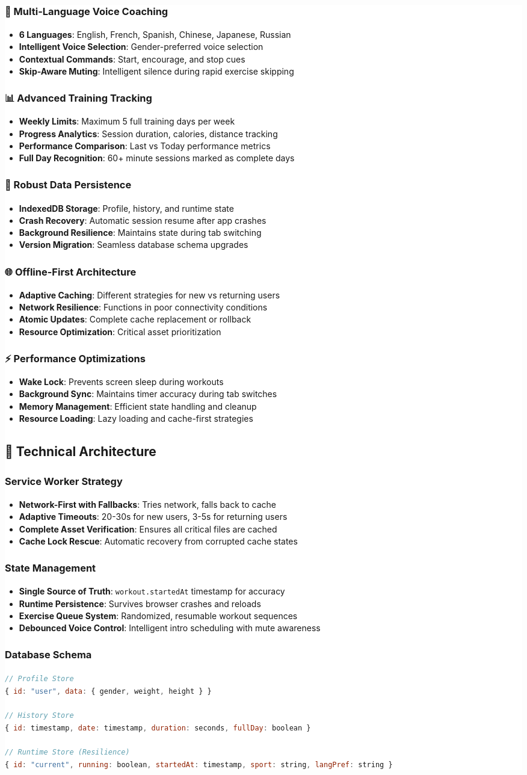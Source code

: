 ### 🎤 Multi-Language Voice Coaching
- **6 Languages**: English, French, Spanish, Chinese, Japanese, Russian
- **Intelligent Voice Selection**: Gender-preferred voice selection
- **Contextual Commands**: Start, encourage, and stop cues
- **Skip-Aware Muting**: Intelligent silence during rapid exercise skipping

### 📊 Advanced Training Tracking
- **Weekly Limits**: Maximum 5 full training days per week
- **Progress Analytics**: Session duration, calories, distance tracking
- **Performance Comparison**: Last vs Today performance metrics
- **Full Day Recognition**: 60+ minute sessions marked as complete days

### 💾 Robust Data Persistence
- **IndexedDB Storage**: Profile, history, and runtime state
- **Crash Recovery**: Automatic session resume after app crashes
- **Background Resilience**: Maintains state during tab switching
- **Version Migration**: Seamless database schema upgrades

### 🌐 Offline-First Architecture
- **Adaptive Caching**: Different strategies for new vs returning users
- **Network Resilience**: Functions in poor connectivity conditions
- **Atomic Updates**: Complete cache replacement or rollback
- **Resource Optimization**: Critical asset prioritization

### ⚡ Performance Optimizations
- **Wake Lock**: Prevents screen sleep during workouts
- **Background Sync**: Maintains timer accuracy during tab switches
- **Memory Management**: Efficient state handling and cleanup
- **Resource Loading**: Lazy loading and cache-first strategies

## 🔧 Technical Architecture

### Service Worker Strategy
- **Network-First with Fallbacks**: Tries network, falls back to cache
- **Adaptive Timeouts**: 20-30s for new users, 3-5s for returning users
- **Complete Asset Verification**: Ensures all critical files are cached
- **Cache Lock Rescue**: Automatic recovery from corrupted cache states

### State Management
- **Single Source of Truth**: `workout.startedAt` timestamp for accuracy
- **Runtime Persistence**: Survives browser crashes and reloads
- **Exercise Queue System**: Randomized, resumable workout sequences
- **Debounced Voice Control**: Intelligent intro scheduling with mute awareness

### Database Schema
```javascript
// Profile Store
{ id: "user", data: { gender, weight, height } }

// History Store  
{ id: timestamp, date: timestamp, duration: seconds, fullDay: boolean }

// Runtime Store (Resilience)
{ id: "current", running: boolean, startedAt: timestamp, sport: string, langPref: string }
```
